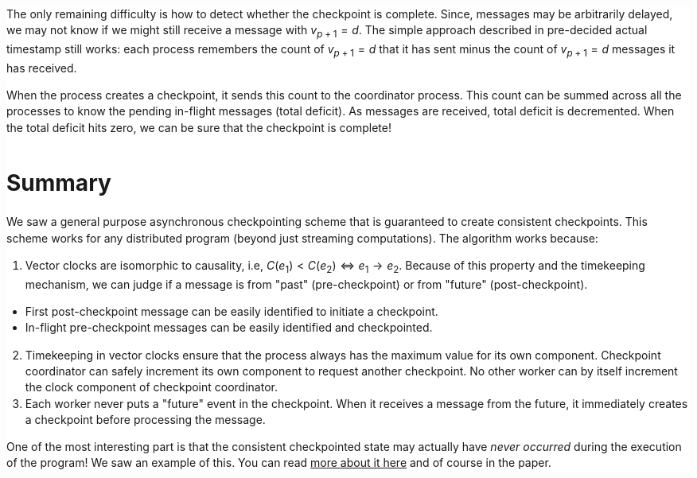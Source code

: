 The only remaining difficulty is how to detect whether the checkpoint is
complete. Since, messages may be arbitrarily delayed, we may not know if we
might still receive a message with $v_{p+1} = d$. The simple approach described
in pre-decided actual timestamp still works: each process remembers the count of
$v_{p+1} = d$ that it has sent minus the count of $v_{p+1} = d$ messages it has
received. 

When the process creates a checkpoint, it sends this count to the coordinator
process. This count can be summed across all the processes to know the pending
in-flight messages (total deficit). As messages are received, total deficit is
decremented. When the total deficit hits zero, we can be sure that the
checkpoint is complete!

# Summary

We saw a general purpose asynchronous checkpointing scheme that is guaranteed
to create consistent checkpoints. This scheme works for any distributed program
(beyond just streaming computations). The algorithm works because:

1. Vector clocks are isomorphic to causality, i.e, 
$C(e_1) < C(e_2) \Leftrightarrow e_1 \rightarrow e_2$. 
Because of this property and the timekeeping mechanism, we can judge if a message
is from "past" (pre-checkpoint) or from "future" (post-checkpoint). 
  * First post-checkpoint message can be easily identified to initiate a
    checkpoint. 
  * In-flight pre-checkpoint messages can be easily identified and checkpointed.
2. Timekeeping in vector clocks ensure that the process always has the maximum
value for its own component. Checkpoint coordinator can safely increment its own
component to request another checkpoint. No other worker can by itself increment
the clock component of checkpoint coordinator.
3. Each worker never puts a "future" event in the checkpoint. When it receives a
message from the future, it immediately creates a checkpoint before processing
the message.

One of the most interesting part is that the consistent checkpointed state may
actually have *never occurred* during the execution of the program! We saw an
example of this. You can read [more about it
here](https://github.com/codenet/public-notes/blob/main/paper-1989-vector-clock.md)
and of course in the paper.